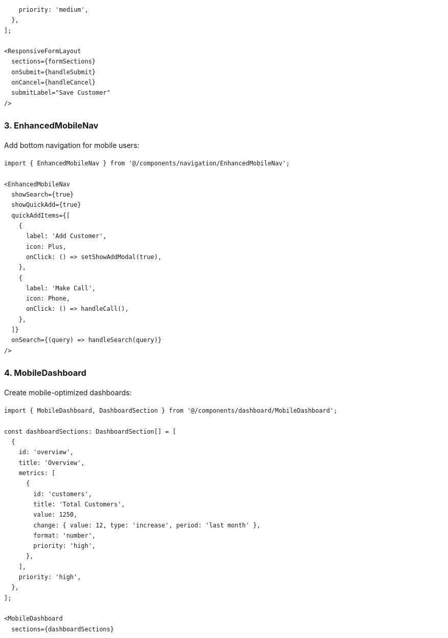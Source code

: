 ```tsx
    priority: 'medium',
  },
];

<ResponsiveFormLayout
  sections={formSections}
  onSubmit={handleSubmit}
  onCancel={handleCancel}
  submitLabel="Save Customer"
/>
```

### 3. EnhancedMobileNav

Add bottom navigation for mobile users:

```tsx
import { EnhancedMobileNav } from '@/components/navigation/EnhancedMobileNav';

<EnhancedMobileNav
  showSearch={true}
  showQuickAdd={true}
  quickAddItems={[
    {
      label: 'Add Customer',
      icon: Plus,
      onClick: () => setShowAddModal(true),
    },
    {
      label: 'Make Call',
      icon: Phone,
      onClick: () => handleCall(),
    },
  ]}
  onSearch={(query) => handleSearch(query)}
/>
```

### 4. MobileDashboard

Create mobile-optimized dashboards:

```tsx
import { MobileDashboard, DashboardSection } from '@/components/dashboard/MobileDashboard';

const dashboardSections: DashboardSection[] = [
  {
    id: 'overview',
    title: 'Overview',
    metrics: [
      {
        id: 'customers',
        title: 'Total Customers',
        value: 1250,
        change: { value: 12, type: 'increase', period: 'last month' },
        format: 'number',
        priority: 'high',
      },
    ],
    priority: 'high',
  },
];

<MobileDashboard
  sections={dashboardSections}
```